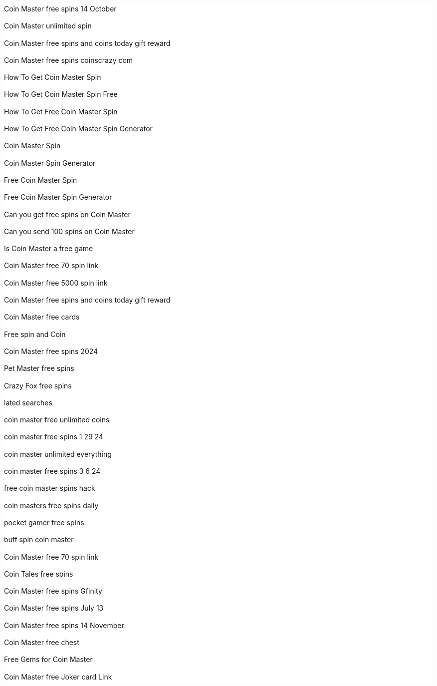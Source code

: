 Coin Master free spins 14 October

Coin Master unlimited spin

Coin Master free spins and coins today gift reward

Coin Master free spins coinscrazy com

How To Get Coin Master Spin

How To Get Coin Master Spin Free

How To Get Free Coin Master Spin

How To Get Free Coin Master Spin Generator

Coin Master Spin

Coin Master Spin Generator

Free Coin Master Spin

Free Coin Master Spin Generator

Can you get free spins on Coin Master

Can you send 100 spins on Coin Master

Is Coin Master a free game

Coin Master free 70 spin link

Coin Master free 5000 spin link

Coin Master free spins and coins today gift reward

Coin Master free cards

Free spin and Coin

Coin Master free spins 2024

Pet Master free spins

Crazy Fox free spins

lated searches

coin master free unlimited coins

coin master free spins 1 29 24

coin master unlimited everything

coin master free spins 3 6 24

free coin master spins hack

coin masters free spins daily

pocket gamer free spins

buff spin coin master

Coin Master free 70 spin link

Coin Tales free spins

Coin Master free spins Gfinity

Coin Master free spins July 13

Coin Master free spins 14 November

Coin Master free chest

Free Gems for Coin Master

Coin Master free Joker card Link
